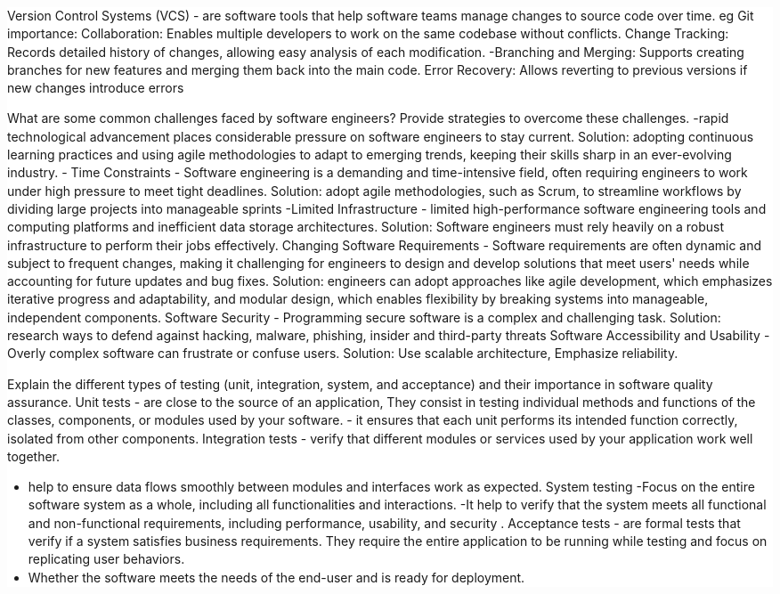Version Control Systems (VCS) - are software tools that help software teams manage changes to source code over time. eg Git
importance:
Collaboration: Enables multiple developers to work on the same codebase without conflicts.
Change Tracking: Records detailed history of changes, allowing easy analysis of each modification. 
-Branching and Merging: Supports creating branches for new features and merging them back into the main code.
Error Recovery: Allows reverting to previous versions if new changes introduce errors


What are some common challenges faced by software engineers? Provide strategies to overcome these challenges.
-rapid technological advancement places considerable pressure on software engineers to stay current.
 Solution: adopting continuous learning practices and using agile methodologies to adapt to emerging trends, keeping their skills sharp in an ever-evolving industry. -
Time Constraints - Software engineering is a demanding and time-intensive field, often requiring engineers to work under high pressure to meet tight deadlines.
 Solution: adopt agile methodologies, such as Scrum, to streamline workflows by dividing large projects into manageable sprints 
-Limited Infrastructure - limited high-performance software engineering tools and computing platforms and inefficient data storage architectures. 
 Solution: Software engineers must rely heavily on a robust infrastructure to perform their jobs effectively.
Changing Software Requirements - Software requirements are often dynamic and subject to frequent changes, making it challenging for engineers to design and develop solutions that meet users' needs while accounting for future updates and bug fixes. 
Solution: engineers can adopt approaches like agile development, which emphasizes iterative progress and adaptability, and modular design, which enables flexibility by breaking systems into manageable, independent components.
Software Security - Programming secure software is a complex and challenging task. 
Solution: research ways to defend against hacking, malware, phishing, insider and third-party threats
Software Accessibility and Usability - Overly complex software can frustrate or confuse users. 
Solution: Use scalable architecture, Emphasize reliability.


Explain the different types of testing (unit, integration, system, and acceptance) and their importance in software quality assurance.
Unit tests - are close to the source of an application, They consist in testing individual methods and functions of the classes, components, or modules used by your software. - it ensures that each unit performs its intended function correctly, isolated from other components.
 Integration tests - verify that different modules or services used by your application work well together.
 - help to ensure data flows smoothly between modules and interfaces work as expected.
 System testing -Focus on the entire software system as a whole, including all functionalities and interactions.
 -It help to verify that the system meets all functional and non-functional requirements, including performance, usability, and security .
Acceptance tests - are formal tests that verify if a system satisfies business requirements. They require the entire application to be running while testing and focus on replicating user behaviors. 
- Whether the software meets the needs of the end-user and is ready for deployment.
